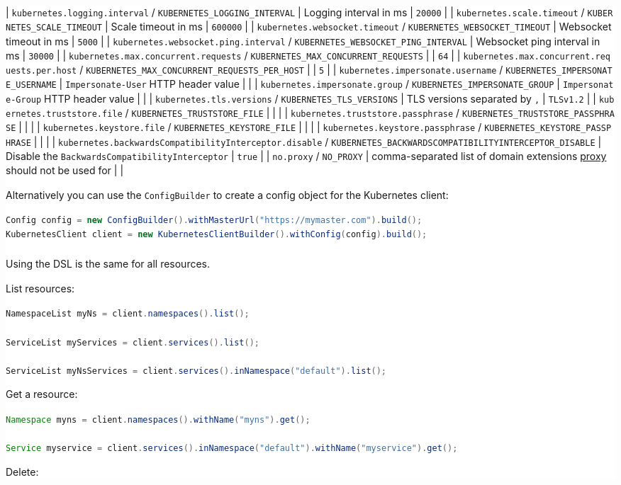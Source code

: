 | `kubernetes.logging.interval` / `KUBERNETES_LOGGING_INTERVAL`                                                   | Logging interval in ms                                                                                                                   | `20000`                                               |
| `kubernetes.scale.timeout` / `KUBERNETES_SCALE_TIMEOUT`                                                         | Scale timeout in ms                                                                                                                      | `600000`                                              |
| `kubernetes.websocket.timeout` / `KUBERNETES_WEBSOCKET_TIMEOUT`                                                 | Websocket timeout in ms                                                                                                                  | `5000`                                                |
| `kubernetes.websocket.ping.interval` / `KUBERNETES_WEBSOCKET_PING_INTERVAL`                                     | Websocket ping interval in ms                                                                                                            | `30000`                                               |
| `kubernetes.max.concurrent.requests` / `KUBERNETES_MAX_CONCURRENT_REQUESTS`                                     |                                                                                                                                          | `64`                                                  |
| `kubernetes.max.concurrent.requests.per.host` / `KUBERNETES_MAX_CONCURRENT_REQUESTS_PER_HOST`                   |                                                                                                                                          | `5`                                                   |
| `kubernetes.impersonate.username` / `KUBERNETES_IMPERSONATE_USERNAME`                                           | `Impersonate-User` HTTP header value                                                                                                     |                                                       |
| `kubernetes.impersonate.group` / `KUBERNETES_IMPERSONATE_GROUP`                                                 | `Impersonate-Group` HTTP header value                                                                                                    |                                                       |
| `kubernetes.tls.versions` / `KUBERNETES_TLS_VERSIONS`                                                           | TLS versions separated by `,`                                                                                                            | `TLSv1.2`                                             |
| `kubernetes.truststore.file` / `KUBERNETES_TRUSTSTORE_FILE`                                                     |                                                                                                                                          |                                                       |
| `kubernetes.truststore.passphrase` / `KUBERNETES_TRUSTSTORE_PASSPHRASE`                                         |                                                                                                                                          |                                                       |
| `kubernetes.keystore.file` / `KUBERNETES_KEYSTORE_FILE`                                                         |                                                                                                                                          |                                                       |
| `kubernetes.keystore.passphrase` / `KUBERNETES_KEYSTORE_PASSPHRASE`                                             |                                                                                                                                          |                                                       |
| `kubernetes.backwardsCompatibilityInterceptor.disable` / `KUBERNETES_BACKWARDSCOMPATIBILITYINTERCEPTOR_DISABLE` | Disable the `BackwardsCompatibilityInterceptor`                                                                                          | `true`                                                |
| `no.proxy` / `NO_PROXY`                                                                                         | comma-separated list of domain extensions [proxy](http://www.gnu.org/software/wget/manual/html_node/Proxies.html) should not be used for |                                                       |

Alternatively you can use the `ConfigBuilder` to create a config object for the Kubernetes client:

```java
Config config = new ConfigBuilder().withMasterUrl("https://mymaster.com").build();
KubernetesClient client = new KubernetesClientBuilder().withConfig(config).build();
```

###
Using the DSL is the same for all resources.

List resources:

```java
NamespaceList myNs = client.namespaces().list();

ServiceList myServices = client.services().list();

ServiceList myNsServices = client.services().inNamespace("default").list();
```

Get a resource:

```java
Namespace myns = client.namespaces().withName("myns").get();

Service myservice = client.services().inNamespace("default").withName("myservice").get();
```

Delete:
